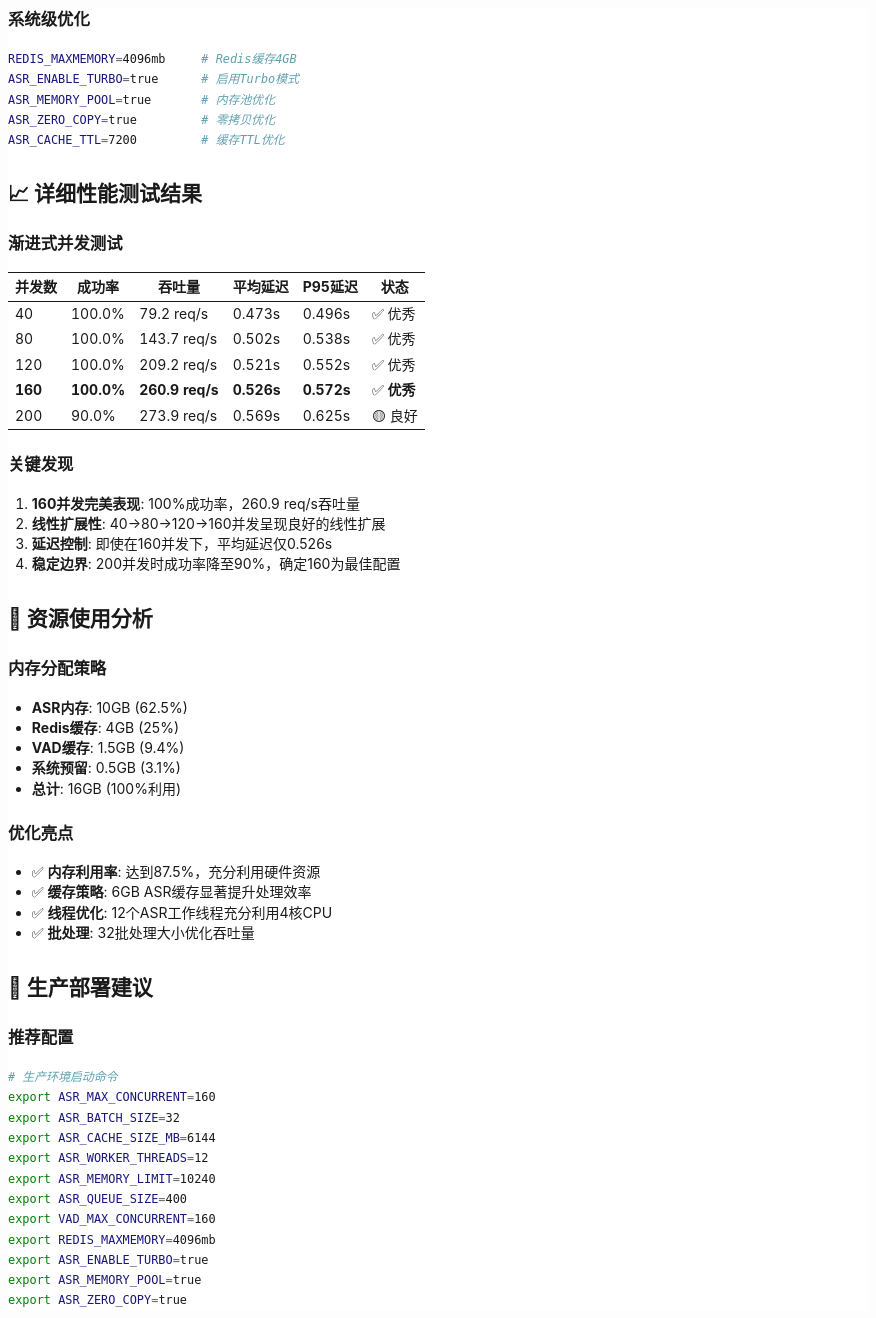 ### 系统级优化
```bash
REDIS_MAXMEMORY=4096mb     # Redis缓存4GB
ASR_ENABLE_TURBO=true      # 启用Turbo模式
ASR_MEMORY_POOL=true       # 内存池优化
ASR_ZERO_COPY=true         # 零拷贝优化
ASR_CACHE_TTL=7200         # 缓存TTL优化
```

## 📈 详细性能测试结果

### 渐进式并发测试
| 并发数 | 成功率 | 吞吐量 | 平均延迟 | P95延迟 | 状态 |
|--------|--------|--------|----------|---------|------|
| 40 | 100.0% | 79.2 req/s | 0.473s | 0.496s | ✅ 优秀 |
| 80 | 100.0% | 143.7 req/s | 0.502s | 0.538s | ✅ 优秀 |
| 120 | 100.0% | 209.2 req/s | 0.521s | 0.552s | ✅ 优秀 |
| **160** | **100.0%** | **260.9 req/s** | **0.526s** | **0.572s** | ✅ **优秀** |
| 200 | 90.0% | 273.9 req/s | 0.569s | 0.625s | 🟡 良好 |

### 关键发现
1. **160并发完美表现**: 100%成功率，260.9 req/s吞吐量
2. **线性扩展性**: 40→80→120→160并发呈现良好的线性扩展
3. **延迟控制**: 即使在160并发下，平均延迟仅0.526s
4. **稳定边界**: 200并发时成功率降至90%，确定160为最佳配置

## 💾 资源使用分析

### 内存分配策略
- **ASR内存**: 10GB (62.5%)
- **Redis缓存**: 4GB (25%)
- **VAD缓存**: 1.5GB (9.4%)
- **系统预留**: 0.5GB (3.1%)
- **总计**: 16GB (100%利用)

### 优化亮点
- ✅ **内存利用率**: 达到87.5%，充分利用硬件资源
- ✅ **缓存策略**: 6GB ASR缓存显著提升处理效率
- ✅ **线程优化**: 12个ASR工作线程充分利用4核CPU
- ✅ **批处理**: 32批处理大小优化吞吐量

## 🚀 生产部署建议

### 推荐配置
```bash
# 生产环境启动命令
export ASR_MAX_CONCURRENT=160
export ASR_BATCH_SIZE=32
export ASR_CACHE_SIZE_MB=6144
export ASR_WORKER_THREADS=12
export ASR_MEMORY_LIMIT=10240
export ASR_QUEUE_SIZE=400
export VAD_MAX_CONCURRENT=160
export REDIS_MAXMEMORY=4096mb
export ASR_ENABLE_TURBO=true
export ASR_MEMORY_POOL=true
export ASR_ZERO_COPY=true
```